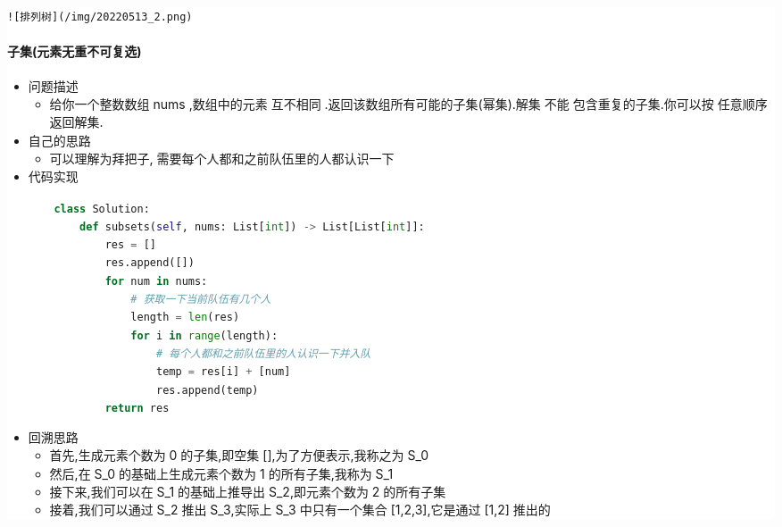     ![排列树](/img/20220513_2.png)

#### 子集(元素无重不可复选)
- 问题描述
    * 给你一个整数数组 nums ,数组中的元素 互不相同 .返回该数组所有可能的子集(幂集).解集 不能 包含重复的子集.你可以按 任意顺序 返回解集.
- 自己的思路
    * 可以理解为拜把子, 需要每个人都和之前队伍里的人都认识一下
- 代码实现
    ```python
        class Solution:
            def subsets(self, nums: List[int]) -> List[List[int]]:
                res = []
                res.append([])
                for num in nums:
                    # 获取一下当前队伍有几个人
                    length = len(res)
                    for i in range(length):
                        # 每个人都和之前队伍里的人认识一下并入队
                        temp = res[i] + [num]
                        res.append(temp)
                return res
    ```
- 回溯思路
    * 首先,生成元素个数为 0 的子集,即空集 [],为了方便表示,我称之为 S_0
    * 然后,在 S_0 的基础上生成元素个数为 1 的所有子集,我称为 S_1
    * 接下来,我们可以在 S_1 的基础上推导出 S_2,即元素个数为 2 的所有子集
    * 接着,我们可以通过 S_2 推出 S_3,实际上 S_3 中只有一个集合 [1,2,3],它是通过 [1,2] 推出的